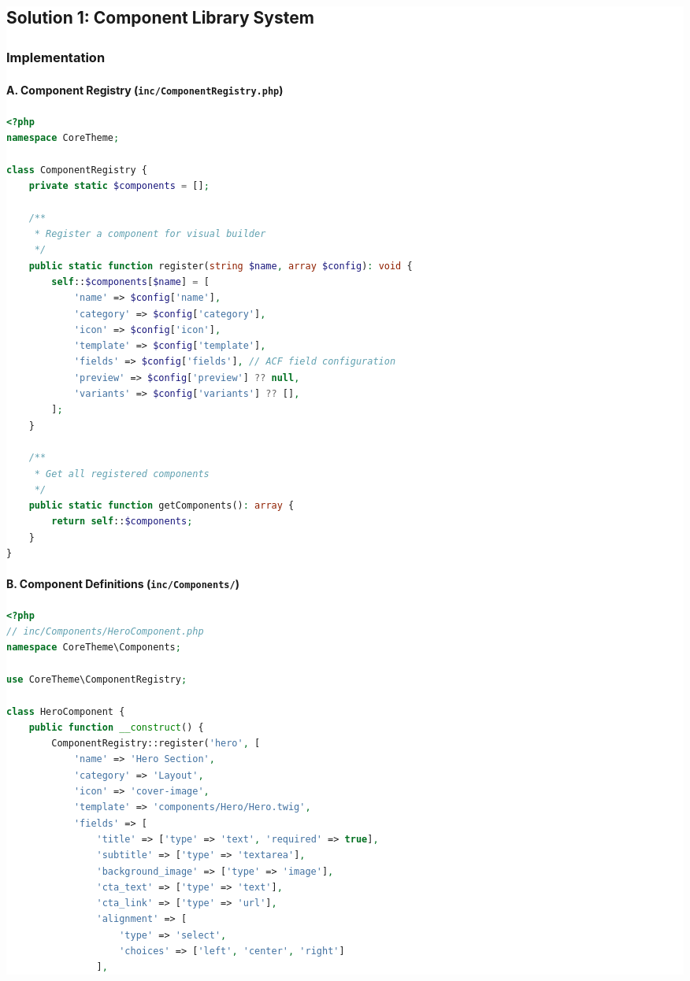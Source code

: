 
## Solution 1: Component Library System

### Implementation

#### A. Component Registry (`inc/ComponentRegistry.php`)

```php
<?php
namespace CoreTheme;

class ComponentRegistry {
    private static $components = [];

    /**
     * Register a component for visual builder
     */
    public static function register(string $name, array $config): void {
        self::$components[$name] = [
            'name' => $config['name'],
            'category' => $config['category'],
            'icon' => $config['icon'],
            'template' => $config['template'],
            'fields' => $config['fields'], // ACF field configuration
            'preview' => $config['preview'] ?? null,
            'variants' => $config['variants'] ?? [],
        ];
    }

    /**
     * Get all registered components
     */
    public static function getComponents(): array {
        return self::$components;
    }
}
```

#### B. Component Definitions (`inc/Components/`)

```php
<?php
// inc/Components/HeroComponent.php
namespace CoreTheme\Components;

use CoreTheme\ComponentRegistry;

class HeroComponent {
    public function __construct() {
        ComponentRegistry::register('hero', [
            'name' => 'Hero Section',
            'category' => 'Layout',
            'icon' => 'cover-image',
            'template' => 'components/Hero/Hero.twig',
            'fields' => [
                'title' => ['type' => 'text', 'required' => true],
                'subtitle' => ['type' => 'textarea'],
                'background_image' => ['type' => 'image'],
                'cta_text' => ['type' => 'text'],
                'cta_link' => ['type' => 'url'],
                'alignment' => [
                    'type' => 'select',
                    'choices' => ['left', 'center', 'right']
                ],
```